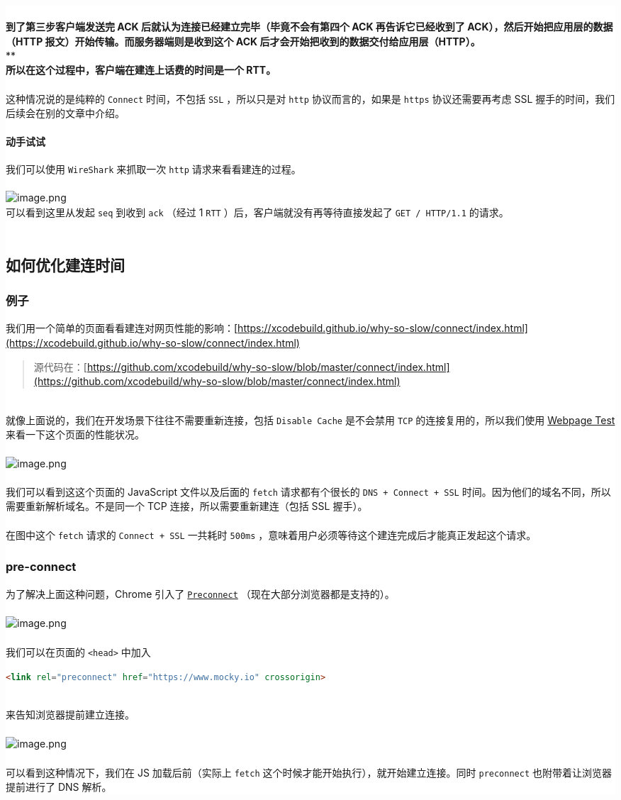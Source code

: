 
<br />**到了第三步客户端发送完 ACK 后就认为连接已经建立完毕（毕竟不会有第四个 ACK 再告诉它已经收到了 ACK），然后开始把应用层的数据（HTTP 报文）开始传输。而服务器端则是收到这个 ACK 后才会开始把收到的数据交付给应用层（HTTP）。**<br />**<br />**所以在这个过程中，客户端在建连上话费的时间是一个 RTT。**<br />
<br />这种情况说的是纯粹的 `Connect` 时间，不包括 `SSL` ，所以只是对 `http` 协议而言的，如果是 `https` 协议还需要再考虑 SSL 握手的时间，我们后续会在别的文章中介绍。<br />

<a name="guKHx"></a>
#### 动手试试
我们可以使用 `WireShark` 来抓取一次  `http` 请求来看看建连的过程。<br />
<br />![image.png](https://cdn.nlark.com/yuque/0/2020/png/236311/1584966581339-1ff4f09d-c1dc-4dab-a0ef-636e942cf5fa.png#align=left&display=inline&height=597&name=image.png&originHeight=1194&originWidth=2192&size=1880284&status=done&style=none&width=1096)<br />可以看到这里从发起 `seq` 到收到 `ack` （经过 1 `RTT` ）后，客户端就没有再等待直接发起了 `GET / HTTP/1.1` 的请求。<br />
<br />

<a name="tmNZ6"></a>
## 如何优化建连时间
<a name="vhZdc"></a>
### 例子
我们用一个简单的页面看看建连对网页性能的影响：[https://xcodebuild.github.io/why-so-slow/connect/index.html](https://xcodebuild.github.io/why-so-slow/connect/index.html)<br />

> 源代码在：[https://github.com/xcodebuild/why-so-slow/blob/master/connect/index.html](https://github.com/xcodebuild/why-so-slow/blob/master/connect/index.html)


<br />就像上面说的，我们在开发场景下往往不需要重新连接，包括 `Disable Cache` 是不会禁用 `TCP` 的连接复用的，所以我们使用 [Webpage Test](https://www.webpagetest.org/) 来看一下这个页面的性能状况。<br />
<br />![image.png](https://cdn.nlark.com/yuque/0/2020/png/236311/1585020683958-c843ada1-7492-44d1-8c71-e65389fb9850.png#align=left&display=inline&height=582&name=image.png&originHeight=1164&originWidth=1910&size=229615&status=done&style=none&width=955)<br />
<br />我们可以看到这这个页面的 JavaScript 文件以及后面的 `fetch` 请求都有个很长的 `DNS + Connect + SSL` 时间。因为他们的域名不同，所以需要重新解析域名。不是同一个 TCP 连接，所以需要重新建连（包括 SSL 握手）。<br />
<br />在图中这个 `fetch` 请求的 `Connect + SSL` 一共耗时 `500ms` ，意味着用户必须等待这个建连完成后才能真正发起这个请求。<br />

<a name="zlxEH"></a>
### pre-connect
为了解决上面这种问题，Chrome 引入了 [`Preconnect`](https://web.dev/uses-rel-preconnect/) （现在大部分浏览器都是支持的）。<br />
<br />![image.png](https://cdn.nlark.com/yuque/0/2020/png/236311/1585102598647-3d2dd3b0-fbfc-4bbc-99f5-10debdf6ee91.png#align=left&display=inline&height=150&name=image.png&originHeight=300&originWidth=736&size=76442&status=done&style=none&width=368)<br />
<br />我们可以在页面的 `<head>` 中加入<br />

```html
<link rel="preconnect" href="https://www.mocky.io" crossorigin>
```

<br />来告知浏览器提前建立连接。<br />
<br />![image.png](https://cdn.nlark.com/yuque/0/2020/png/236311/1585043302410-4fc5bf0c-b9f3-45ef-bba2-3ebbe7ce0ce0.png#align=left&display=inline&height=269&name=image.png&originHeight=538&originWidth=1994&size=401496&status=done&style=none&width=997)<br />
<br />可以看到这种情况下，我们在 JS 加载后前（实际上 `fetch` 这个时候才能开始执行），就开始建立连接。同时 `preconnect` 也附带着让浏览器提前进行了 DNS 解析。<br />
